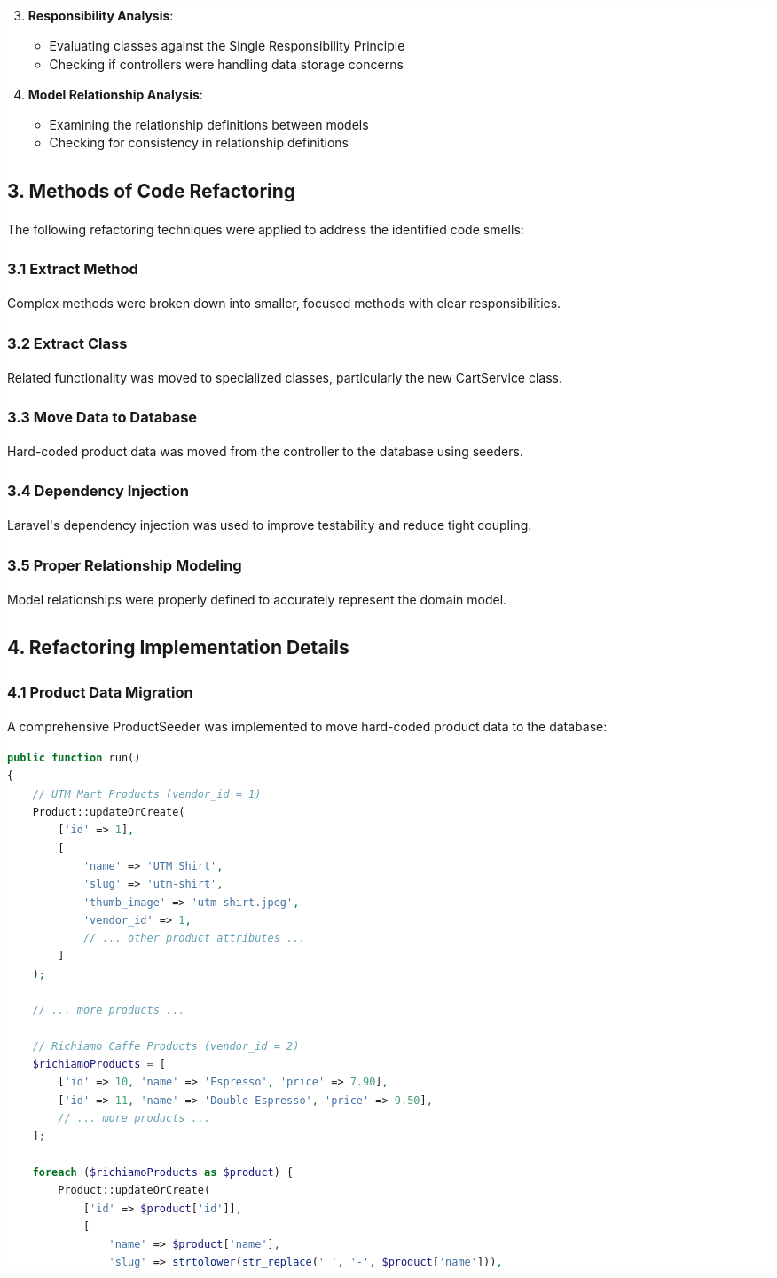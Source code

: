 3. **Responsibility Analysis**:
   - Evaluating classes against the Single Responsibility Principle
   - Checking if controllers were handling data storage concerns

4. **Model Relationship Analysis**:
   - Examining the relationship definitions between models
   - Checking for consistency in relationship definitions

## 3. Methods of Code Refactoring

The following refactoring techniques were applied to address the identified code smells:

### 3.1 Extract Method
Complex methods were broken down into smaller, focused methods with clear responsibilities.

### 3.2 Extract Class
Related functionality was moved to specialized classes, particularly the new CartService class.

### 3.3 Move Data to Database
Hard-coded product data was moved from the controller to the database using seeders.

### 3.4 Dependency Injection
Laravel's dependency injection was used to improve testability and reduce tight coupling.

### 3.5 Proper Relationship Modeling
Model relationships were properly defined to accurately represent the domain model.

## 4. Refactoring Implementation Details

### 4.1 Product Data Migration
A comprehensive ProductSeeder was implemented to move hard-coded product data to the database:

```php
public function run()
{
    // UTM Mart Products (vendor_id = 1)
    Product::updateOrCreate(
        ['id' => 1],
        [
            'name' => 'UTM Shirt',
            'slug' => 'utm-shirt',
            'thumb_image' => 'utm-shirt.jpeg',
            'vendor_id' => 1,
            // ... other product attributes ...
        ]
    );
    
    // ... more products ...
    
    // Richiamo Caffe Products (vendor_id = 2)
    $richiamoProducts = [
        ['id' => 10, 'name' => 'Espresso', 'price' => 7.90],
        ['id' => 11, 'name' => 'Double Espresso', 'price' => 9.50],
        // ... more products ...
    ];
    
    foreach ($richiamoProducts as $product) {
        Product::updateOrCreate(
            ['id' => $product['id']],
            [
                'name' => $product['name'],
                'slug' => strtolower(str_replace(' ', '-', $product['name'])),
```